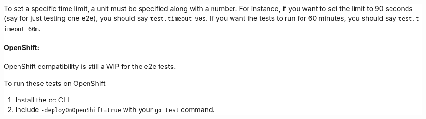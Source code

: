 To set a specific time limit, a unit must be specified along with a number. For instance, if you want to set the limit to 90 seconds (say for just testing one e2e), you should say `test.timeout 90s`. If you want the tests to run for 60 minutes, you should say `test.timeout 60m`.

#### OpenShift:
OpenShift compatibility is still a WIP for the e2e tests.

To run these tests on OpenShift
1. Install the [oc CLI](https://docs.openshift.com/container-platform/4.7/cli_reference/openshift_cli/getting-started-cli.html).
1. Include `-deployOnOpenShift=true` with your `go test` command.

